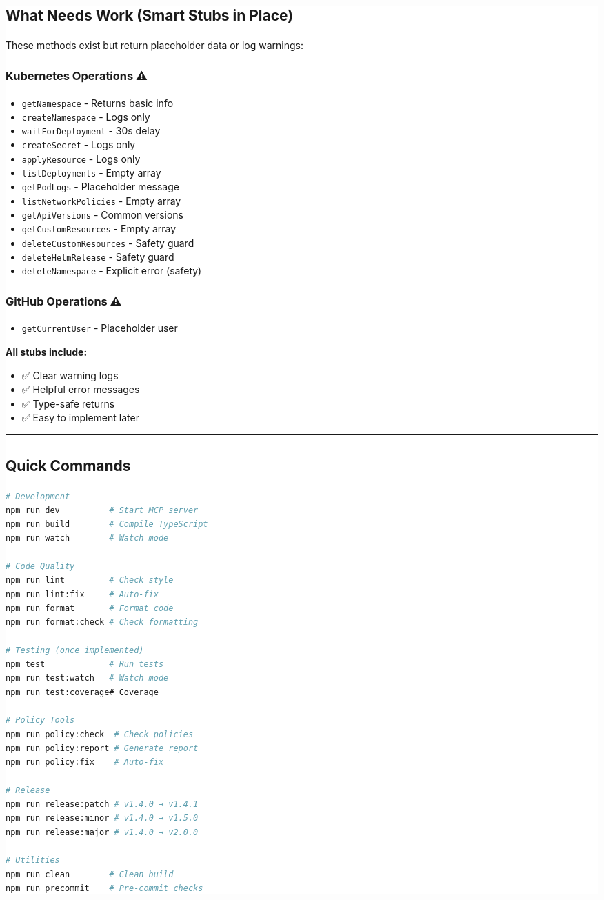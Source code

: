 
## What Needs Work (Smart Stubs in Place)

These methods exist but return placeholder data or log warnings:

### Kubernetes Operations ⚠️
- `getNamespace` - Returns basic info
- `createNamespace` - Logs only
- `waitForDeployment` - 30s delay
- `createSecret` - Logs only
- `applyResource` - Logs only
- `listDeployments` - Empty array
- `getPodLogs` - Placeholder message
- `listNetworkPolicies` - Empty array
- `getApiVersions` - Common versions
- `getCustomResources` - Empty array
- `deleteCustomResources` - Safety guard
- `deleteHelmRelease` - Safety guard
- `deleteNamespace` - Explicit error (safety)

### GitHub Operations ⚠️
- `getCurrentUser` - Placeholder user

**All stubs include:**
- ✅ Clear warning logs
- ✅ Helpful error messages
- ✅ Type-safe returns
- ✅ Easy to implement later

---

## Quick Commands

```bash
# Development
npm run dev          # Start MCP server
npm run build        # Compile TypeScript
npm run watch        # Watch mode

# Code Quality
npm run lint         # Check style
npm run lint:fix     # Auto-fix
npm run format       # Format code
npm run format:check # Check formatting

# Testing (once implemented)
npm test             # Run tests
npm run test:watch   # Watch mode
npm run test:coverage# Coverage

# Policy Tools
npm run policy:check  # Check policies
npm run policy:report # Generate report
npm run policy:fix    # Auto-fix

# Release
npm run release:patch # v1.4.0 → v1.4.1
npm run release:minor # v1.4.0 → v1.5.0
npm run release:major # v1.4.0 → v2.0.0

# Utilities
npm run clean        # Clean build
npm run precommit    # Pre-commit checks
```